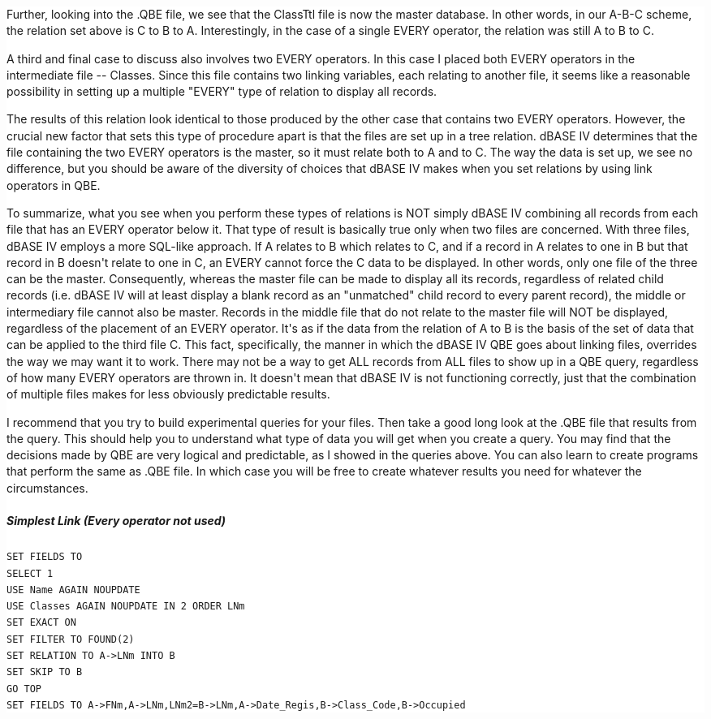 Further, looking into the .QBE file, we see that the ClassTtl file is now the master database. In other words, in our A-B-C scheme, the relation set above is C to B to A. Interestingly, in the case of a single EVERY operator, the relation was still A to
B to C.

A third and final case to discuss also involves two EVERY operators. In this case I placed both EVERY operators in the intermediate file -- Classes. Since this file contains two
linking variables, each relating to another file, it seems like a reasonable possibility in setting up a multiple "EVERY" type of relation to display all records.

The results of this relation look identical to those produced by the other case that contains two EVERY operators. However, the crucial new factor that sets this type of procedure apart is that the files are set up in a tree relation. dBASE IV determines that the file containing the
two EVERY operators is the master, so it must relate both to A and to C. The way the data is set up, we see no difference, but you should be aware of the diversity of choices that dBASE IV makes when you set relations by using link operators in QBE.

To summarize, what you see when you perform these types of relations is NOT simply dBASE IV combining all records from each file that has an EVERY operator below it. That type of result is basically true only when two files are concerned. With three files, dBASE IV employs a more SQL-like approach. If A relates to B which relates to C, and if a record in A relates to one in B but that record in B doesn't relate to one in C, an EVERY cannot
force the C data to be displayed. In other words, only one file of the three can be the master. Consequently, whereas the master file can be made to display all its records, regardless of related child records (i.e. dBASE IV will at least display a blank record as an "unmatched" child record to every parent record), the middle or intermediary file cannot also be master. Records in the middle file that do not relate to the master file will NOT be displayed, regardless of the placement of an EVERY operator. It's as if the data from the relation of A to B is the basis of the set of data that can be applied to the third file C. This fact, specifically, the manner in which the dBASE IV QBE goes about linking files, overrides the way we may want it to work. There may not be a way to get ALL records from ALL files to show up in a QBE query, regardless of how many EVERY operators
are thrown in. It doesn't mean that dBASE IV is not functioning correctly, just that the combination of multiple files makes for less obviously predictable results.

I recommend that you try to build experimental queries for your files. Then take a good long look at the .QBE file that results from the query. This should help you to understand what type of data you will get when you create a query. You may find that the decisions made by QBE are very logical and predictable, as I showed in the queries above. You can also learn to create programs that perform the same as .QBE file. In which case you will be free to create whatever results you need for whatever the circumstances.

##### Simplest Link (Every operator not used)

```dos
SET FIELDS TO
SELECT 1
USE Name AGAIN NOUPDATE
USE Classes AGAIN NOUPDATE IN 2 ORDER LNm
SET EXACT ON
SET FILTER TO FOUND(2)
SET RELATION TO A->LNm INTO B
SET SKIP TO B
GO TOP
SET FIELDS TO A->FNm,A->LNm,LNm2=B->LNm,A->Date_Regis,B->Class_Code,B->Occupied
```
